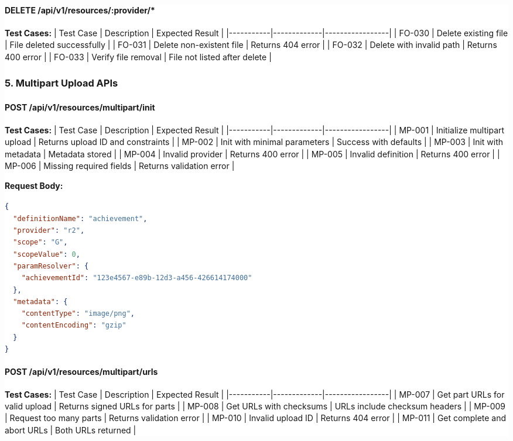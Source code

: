 #### DELETE /api/v1/resources/:provider/*
**Test Cases:**
| Test Case | Description | Expected Result |
|-----------|-------------|-----------------|
| FO-030 | Delete existing file | File deleted successfully |
| FO-031 | Delete non-existent file | Returns 404 error |
| FO-032 | Delete with invalid path | Returns 400 error |
| FO-033 | Verify file removal | File not listed after delete |

### 5. Multipart Upload APIs

#### POST /api/v1/resources/multipart/init
**Test Cases:**
| Test Case | Description | Expected Result |
|-----------|-------------|-----------------|
| MP-001 | Initialize multipart upload | Returns upload ID and constraints |
| MP-002 | Init with minimal parameters | Success with defaults |
| MP-003 | Init with metadata | Metadata stored |
| MP-004 | Invalid provider | Returns 400 error |
| MP-005 | Invalid definition | Returns 400 error |
| MP-006 | Missing required fields | Returns validation error |

**Request Body:**
```json
{
  "definitionName": "achievement",
  "provider": "r2",
  "scope": "G",
  "scopeValue": 0,
  "paramResolver": {
    "achievementId": "123e4567-e89b-12d3-a456-426614174000"
  },
  "metadata": {
    "contentType": "image/png",
    "contentEncoding": "gzip"
  }
}
```

#### POST /api/v1/resources/multipart/urls
**Test Cases:**
| Test Case | Description | Expected Result |
|-----------|-------------|-----------------|
| MP-007 | Get part URLs for valid upload | Returns signed URLs for parts |
| MP-008 | Get URLs with checksums | URLs include checksum headers |
| MP-009 | Request too many parts | Returns validation error |
| MP-010 | Invalid upload ID | Returns 404 error |
| MP-011 | Get complete and abort URLs | Both URLs returned |
